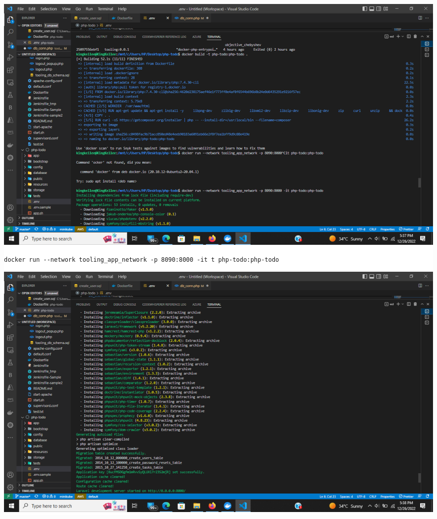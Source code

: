 ![](images/project20/run-todo-app.png)

```
docker run --network tooling_app_network -p 8090:8000 -it t php-todo:php-todo
```

![](images/project20/run-php-todo.png)